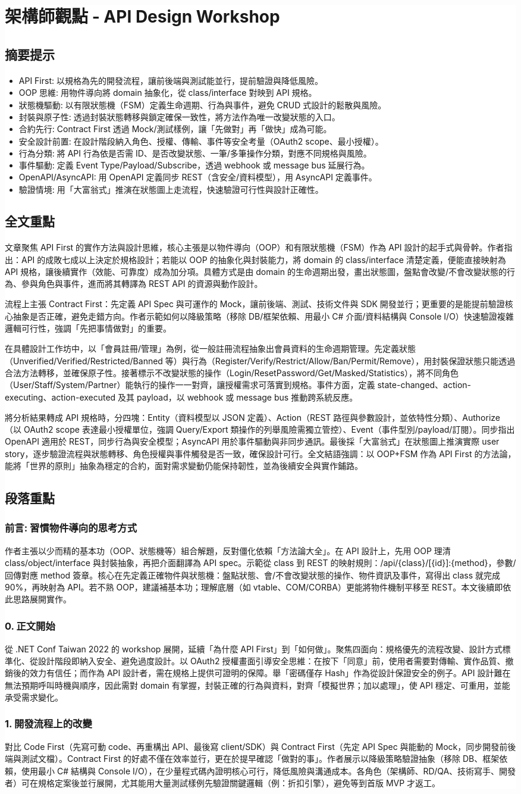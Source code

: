 # 架構師觀點 - API Design Workshop

## 摘要提示
- API First: 以規格為先的開發流程，讓前後端與測試能並行，提前驗證與降低風險。
- OOP 思維: 用物件導向將 domain 抽象化，從 class/interface 對映到 API 規格。
- 狀態機驅動: 以有限狀態機（FSM）定義生命週期、行為與事件，避免 CRUD 式設計的鬆散與風險。
- 封裝與原子性: 透過封裝狀態轉移與鎖定確保一致性，將方法作為唯一改變狀態的入口。
- 合約先行: Contract First 透過 Mock/測試樣例，讓「先做對」再「做快」成為可能。
- 安全設計前置: 在設計階段納入角色、授權、傳輸、事件等安全考量（OAuth2 scope、最小授權）。
- 行為分類: 將 API 行為依是否需 ID、是否改變狀態、一筆/多筆操作分類，對應不同規格與風險。
- 事件驅動: 定義 Event Type/Payload/Subscribe，透過 webhook 或 message bus 延展行為。
- OpenAPI/AsyncAPI: 用 OpenAPI 定義同步 REST（含安全/資料模型），用 AsyncAPI 定義事件。
- 驗證情境: 用「大富翁式」推演在狀態圖上走流程，快速驗證可行性與設計正確性。

## 全文重點
文章聚焦 API First 的實作方法與設計思維，核心主張是以物件導向（OOP）和有限狀態機（FSM）作為 API 設計的起手式與骨幹。作者指出：API 的成敗七成以上決定於規格設計；若能以 OOP 的抽象化與封裝能力，將 domain 的 class/interface 清楚定義，便能直接映射為 API 規格，讓後續實作（效能、可靠度）成為加分項。具體方式是由 domain 的生命週期出發，畫出狀態圖，盤點會改變/不會改變狀態的行為、參與角色與事件，進而將其轉譯為 REST API 的資源與動作設計。

流程上主張 Contract First：先定義 API Spec 與可運作的 Mock，讓前後端、測試、技術文件與 SDK 開發並行；更重要的是能提前驗證核心抽象是否正確，避免走錯方向。作者示範如何以降級策略（移除 DB/框架依賴、用最小 C# 介面/資料結構與 Console I/O）快速驗證複雜邏輯可行性，強調「先把事情做對」的重要。

在具體設計工作坊中，以「會員註冊/管理」為例，從一般註冊流程抽象出會員資料的生命週期管理。先定義狀態（Unverified/Verified/Restricted/Banned 等）與行為（Register/Verify/Restrict/Allow/Ban/Permit/Remove），用封裝保證狀態只能透過合法方法轉移，並確保原子性。接著標示不改變狀態的操作（Login/ResetPassword/Get/Masked/Statistics），將不同角色（User/Staff/System/Partner）能執行的操作一一對齊，讓授權需求可落實到規格。事件方面，定義 state-changed、action-executing、action-executed 及其 payload，以 webhook 或 message bus 推動跨系統反應。

將分析結果轉成 API 規格時，分四塊：Entity（資料模型以 JSON 定義）、Action（REST 路徑與參數設計，並依特性分類）、Authorize（以 OAuth2 scope 表達最小授權單位，強調 Query/Export 類操作的列舉風險需獨立管控）、Event（事件型別/payload/訂閱）。同步指出 OpenAPI 適用於 REST，同步行為與安全模型；AsyncAPI 用於事件驅動與非同步通訊。最後採「大富翁式」在狀態圖上推演實際 user story，逐步驗證流程與狀態轉移、角色授權與事件觸發是否一致，確保設計可行。全文結語強調：以 OOP+FSM 作為 API First 的方法論，能將「世界的原則」抽象為穩定的合約，面對需求變動仍能保持韌性，並為後續安全與實作鋪路。

## 段落重點
### 前言: 習慣物件導向的思考方式
作者主張以少而精的基本功（OOP、狀態機等）組合解題，反對僵化依賴「方法論大全」。在 API 設計上，先用 OOP 理清 class/object/interface 與封裝抽象，再把介面翻譯為 API spec。示範從 class 到 REST 的映射規則：/api/{class}/[{id}]:{method}，參數/回傳對應 method 簽章。核心在先定義正確物件與狀態機：盤點狀態、會/不會改變狀態的操作、物件資訊及事件，寫得出 class 就完成 90%，再映射為 API。若不熟 OOP，建議補基本功；理解底層（如 vtable、COM/CORBA）更能將物件機制平移至 REST。本文後續即依此思路展開實作。

### 0. 正文開始
從 .NET Conf Taiwan 2022 的 workshop 展開，延續「為什麼 API First」到「如何做」。聚焦四面向：規格優先的流程改變、設計方式標準化、從設計階段即納入安全、避免過度設計。以 OAuth2 授權畫面引導安全思維：在按下「同意」前，使用者需要對傳輸、實作品質、撤銷後的效力有信任；而作為 API 設計者，需在規格上提供可證明的保障。舉「密碼僅存 Hash」作為從設計保證安全的例子。API 設計難在無法預期呼叫時機與順序，因此需對 domain 有掌握，封裝正確的行為與資料，對齊「模擬世界；加以處理」，使 API 穩定、可重用，並能承受需求變化。

### 1. 開發流程上的改變
對比 Code First（先寫可動 code、再重構出 API、最後寫 client/SDK）與 Contract First（先定 API Spec 與能動的 Mock，同步開發前後端與測試文檔）。Contract First 的好處不僅在效率並行，更在於提早確認「做對的事」。作者展示以降級策略驗證抽象（移除 DB、框架依賴，使用最小 C# 結構與 Console I/O），在少量程式碼內證明核心可行，降低風險與溝通成本。各角色（架構師、RD/QA、技術寫手、開發者）可在規格定案後並行展開，尤其能用大量測試樣例先驗證關鍵邏輯（例：折扣引擎），避免等到首版 MVP 才返工。
